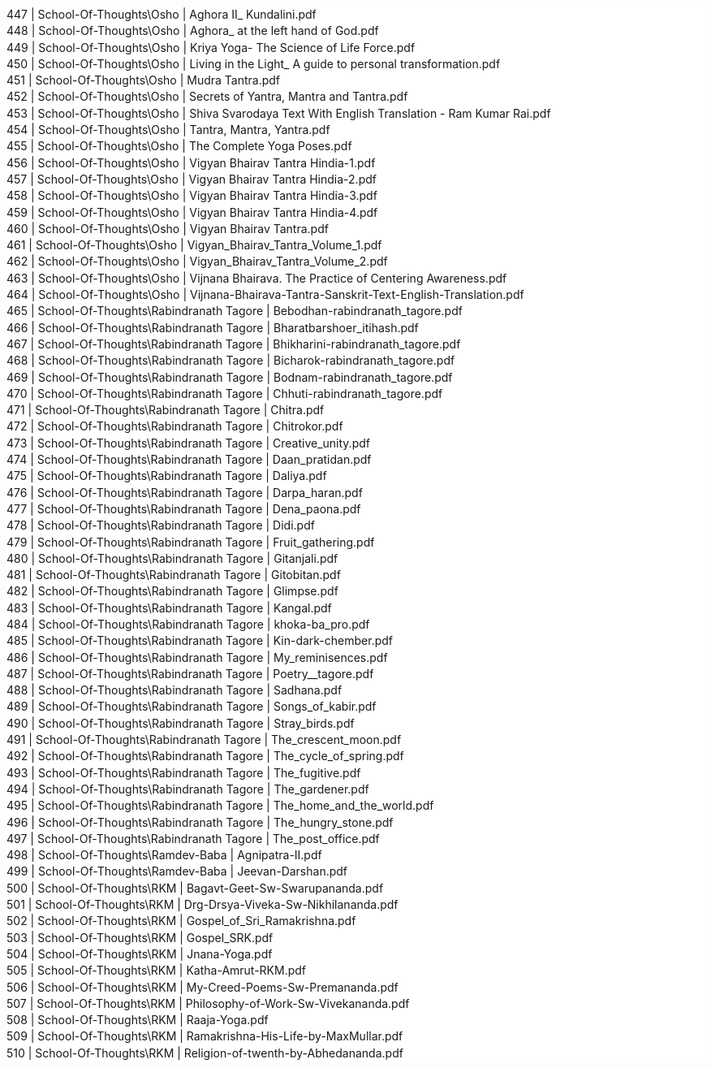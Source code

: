 447 | School-Of-Thoughts\Osho | Aghora II_ Kundalini.pdf   
448 | School-Of-Thoughts\Osho | Aghora_ at the left hand of God.pdf   
449 | School-Of-Thoughts\Osho | Kriya Yoga- The Science of Life Force.pdf   
450 | School-Of-Thoughts\Osho | Living in the Light_ A guide to personal transformation.pdf   
451 | School-Of-Thoughts\Osho | Mudra Tantra.pdf   
452 | School-Of-Thoughts\Osho | Secrets of Yantra, Mantra and Tantra.pdf   
453 | School-Of-Thoughts\Osho | Shiva Svarodaya Text With English Translation - Ram Kumar Rai.pdf   
454 | School-Of-Thoughts\Osho | Tantra, Mantra, Yantra.pdf   
455 | School-Of-Thoughts\Osho | The Complete Yoga Poses.pdf   
456 | School-Of-Thoughts\Osho | Vigyan Bhairav Tantra Hindia-1.pdf   
457 | School-Of-Thoughts\Osho | Vigyan Bhairav Tantra Hindia-2.pdf   
458 | School-Of-Thoughts\Osho | Vigyan Bhairav Tantra Hindia-3.pdf   
459 | School-Of-Thoughts\Osho | Vigyan Bhairav Tantra Hindia-4.pdf   
460 | School-Of-Thoughts\Osho | Vigyan Bhairav Tantra.pdf   
461 | School-Of-Thoughts\Osho | Vigyan_Bhairav_Tantra_Volume_1.pdf   
462 | School-Of-Thoughts\Osho | Vigyan_Bhairav_Tantra_Volume_2.pdf   
463 | School-Of-Thoughts\Osho | Vijnana Bhairava. The Practice of Centering Awareness.pdf   
464 | School-Of-Thoughts\Osho | Vijnana-Bhairava-Tantra-Sanskrit-Text-English-Translation.pdf   
465 | School-Of-Thoughts\Rabindranath Tagore | Bebodhan-rabindranath_tagore.pdf   
466 | School-Of-Thoughts\Rabindranath Tagore | Bharatbarshoer_itihash.pdf   
467 | School-Of-Thoughts\Rabindranath Tagore | Bhikharini-rabindranath_tagore.pdf   
468 | School-Of-Thoughts\Rabindranath Tagore | Bicharok-rabindranath_tagore.pdf   
469 | School-Of-Thoughts\Rabindranath Tagore | Bodnam-rabindranath_tagore.pdf   
470 | School-Of-Thoughts\Rabindranath Tagore | Chhuti-rabindranath_tagore.pdf   
471 | School-Of-Thoughts\Rabindranath Tagore | Chitra.pdf   
472 | School-Of-Thoughts\Rabindranath Tagore | Chitrokor.pdf   
473 | School-Of-Thoughts\Rabindranath Tagore | Creative_unity.pdf   
474 | School-Of-Thoughts\Rabindranath Tagore | Daan_pratidan.pdf   
475 | School-Of-Thoughts\Rabindranath Tagore | Daliya.pdf   
476 | School-Of-Thoughts\Rabindranath Tagore | Darpa_haran.pdf   
477 | School-Of-Thoughts\Rabindranath Tagore | Dena_paona.pdf   
478 | School-Of-Thoughts\Rabindranath Tagore | Didi.pdf   
479 | School-Of-Thoughts\Rabindranath Tagore | Fruit_gathering.pdf   
480 | School-Of-Thoughts\Rabindranath Tagore | Gitanjali.pdf   
481 | School-Of-Thoughts\Rabindranath Tagore | Gitobitan.pdf   
482 | School-Of-Thoughts\Rabindranath Tagore | Glimpse.pdf   
483 | School-Of-Thoughts\Rabindranath Tagore | Kangal.pdf   
484 | School-Of-Thoughts\Rabindranath Tagore | khoka-ba_pro.pdf   
485 | School-Of-Thoughts\Rabindranath Tagore | Kin-dark-chember.pdf   
486 | School-Of-Thoughts\Rabindranath Tagore | My_reminisences.pdf   
487 | School-Of-Thoughts\Rabindranath Tagore | Poetry__tagore.pdf   
488 | School-Of-Thoughts\Rabindranath Tagore | Sadhana.pdf   
489 | School-Of-Thoughts\Rabindranath Tagore | Songs_of_kabir.pdf   
490 | School-Of-Thoughts\Rabindranath Tagore | Stray_birds.pdf   
491 | School-Of-Thoughts\Rabindranath Tagore | The_crescent_moon.pdf   
492 | School-Of-Thoughts\Rabindranath Tagore | The_cycle_of_spring.pdf   
493 | School-Of-Thoughts\Rabindranath Tagore | The_fugitive.pdf   
494 | School-Of-Thoughts\Rabindranath Tagore | The_gardener.pdf   
495 | School-Of-Thoughts\Rabindranath Tagore | The_home_and_the_world.pdf   
496 | School-Of-Thoughts\Rabindranath Tagore | The_hungry_stone.pdf   
497 | School-Of-Thoughts\Rabindranath Tagore | The_post_office.pdf   
498 | School-Of-Thoughts\Ramdev-Baba | Agnipatra-II.pdf   
499 | School-Of-Thoughts\Ramdev-Baba | Jeevan-Darshan.pdf   
500 | School-Of-Thoughts\RKM | Bagavt-Geet-Sw-Swarupananda.pdf   
501 | School-Of-Thoughts\RKM | Drg-Drsya-Viveka-Sw-Nikhilananda.pdf   
502 | School-Of-Thoughts\RKM | Gospel_of_Sri_Ramakrishna.pdf   
503 | School-Of-Thoughts\RKM | Gospel_SRK.pdf   
504 | School-Of-Thoughts\RKM | Jnana-Yoga.pdf   
505 | School-Of-Thoughts\RKM | Katha-Amrut-RKM.pdf   
506 | School-Of-Thoughts\RKM | My-Creed-Poems-Sw-Premananda.pdf   
507 | School-Of-Thoughts\RKM | Philosophy-of-Work-Sw-Vivekananda.pdf   
508 | School-Of-Thoughts\RKM | Raaja-Yoga.pdf   
509 | School-Of-Thoughts\RKM | Ramakrishna-His-Life-by-MaxMullar.pdf   
510 | School-Of-Thoughts\RKM | Religion-of-twenth-by-Abhedananda.pdf   